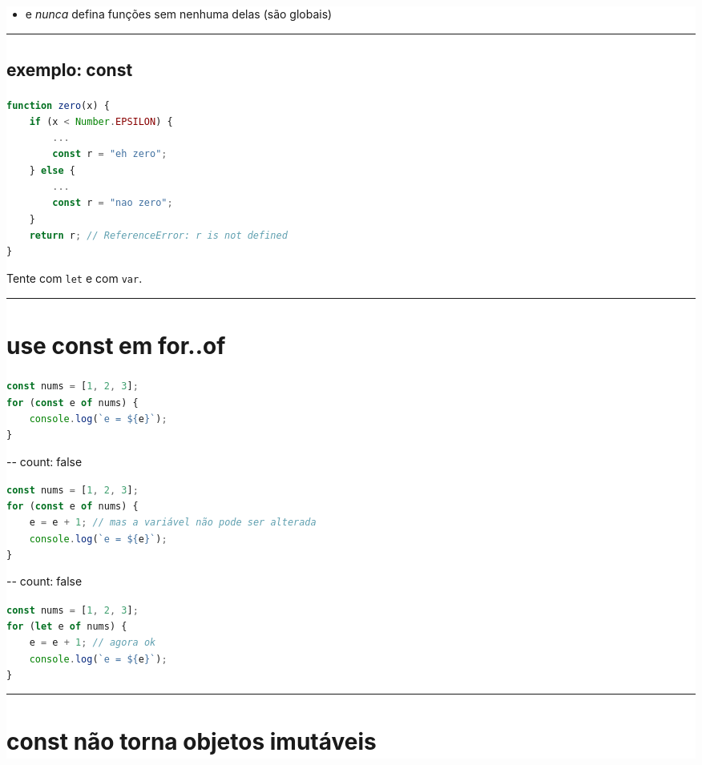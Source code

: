 - e *nunca* defina funções sem nenhuma delas (são globais)

---
## exemplo: const

```javascript
function zero(x) {
    if (x < Number.EPSILON) {
        ...
        const r = "eh zero";
    } else {
        ...
        const r = "nao zero";
    }
    return r; // ReferenceError: r is not defined
}
```

Tente com `let` e com `var`.

---
# use const em for..of

```javascript
const nums = [1, 2, 3];
for (const e of nums) {
    console.log(`e = ${e}`);
}
```
--
count: false
```javascript
const nums = [1, 2, 3];
for (const e of nums) {
    e = e + 1; // mas a variável não pode ser alterada
    console.log(`e = ${e}`);
}
```

--
count: false
```javascript
const nums = [1, 2, 3];
for (let e of nums) {
    e = e + 1; // agora ok
    console.log(`e = ${e}`);
}
```

---
# const não torna objetos imutáveis
